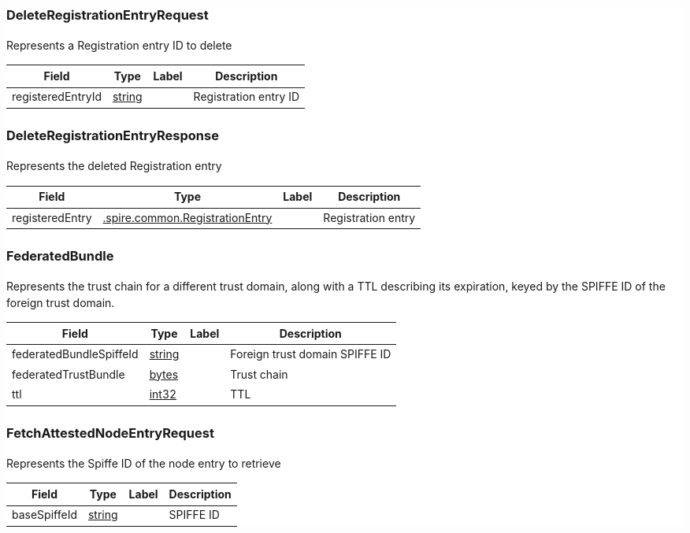 

<a name="spire.server.datastore.DeleteRegistrationEntryRequest"/>

### DeleteRegistrationEntryRequest
Represents a Registration entry ID to delete


| Field | Type | Label | Description |
| ----- | ---- | ----- | ----------- |
| registeredEntryId | [string](#string) |  | Registration entry ID |






<a name="spire.server.datastore.DeleteRegistrationEntryResponse"/>

### DeleteRegistrationEntryResponse
Represents the deleted Registration entry


| Field | Type | Label | Description |
| ----- | ---- | ----- | ----------- |
| registeredEntry | [.spire.common.RegistrationEntry](#spire.server.datastore..spire.common.RegistrationEntry) |  | Registration entry |






<a name="spire.server.datastore.FederatedBundle"/>

### FederatedBundle
Represents the trust chain for a different trust domain, along with
a TTL describing its expiration, keyed by the SPIFFE ID of the foreign
trust domain.


| Field | Type | Label | Description |
| ----- | ---- | ----- | ----------- |
| federatedBundleSpiffeId | [string](#string) |  | Foreign trust domain SPIFFE ID |
| federatedTrustBundle | [bytes](#bytes) |  | Trust chain |
| ttl | [int32](#int32) |  | TTL |






<a name="spire.server.datastore.FetchAttestedNodeEntryRequest"/>

### FetchAttestedNodeEntryRequest
Represents the Spiffe ID of the node entry to retrieve


| Field | Type | Label | Description |
| ----- | ---- | ----- | ----------- |
| baseSpiffeId | [string](#string) |  | SPIFFE ID |
